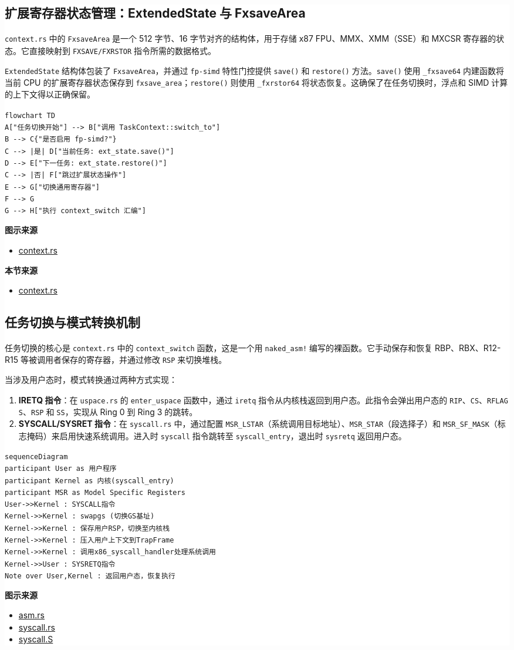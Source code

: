 ## 扩展寄存器状态管理：ExtendedState 与 FxsaveArea

`context.rs` 中的 `FxsaveArea` 是一个 512 字节、16 字节对齐的结构体，用于存储 x87 FPU、MMX、XMM（SSE）和 MXCSR 寄存器的状态。它直接映射到 `FXSAVE/FXRSTOR` 指令所需的数据格式。

`ExtendedState` 结构体包装了 `FxsaveArea`，并通过 `fp-simd` 特性门控提供 `save()` 和 `restore()` 方法。`save()` 使用 `_fxsave64` 内建函数将当前 CPU 的扩展寄存器状态保存到 `fxsave_area`；`restore()` 则使用 `_fxrstor64` 将状态恢复。这确保了在任务切换时，浮点和 SIMD 计算的上下文得以正确保留。

```mermaid
flowchart TD
A["任务切换开始"] --> B["调用 TaskContext::switch_to"]
B --> C{"是否启用 fp-simd?"}
C --> |是| D["当前任务: ext_state.save()"]
D --> E["下一任务: ext_state.restore()"]
C --> |否| F["跳过扩展状态操作"]
E --> G["切换通用寄存器"]
F --> G
G --> H["执行 context_switch 汇编"]
```

**图示来源**
- [context.rs](file://src/x86_64/context.rs#L1-L291)

**本节来源**
- [context.rs](file://src/x86_64/context.rs#L1-L291)

## 任务切换与模式转换机制

任务切换的核心是 `context.rs` 中的 `context_switch` 函数，这是一个用 `naked_asm!` 编写的裸函数。它手动保存和恢复 RBP、RBX、R12-R15 等被调用者保存的寄存器，并通过修改 `RSP` 来切换堆栈。

当涉及用户态时，模式转换通过两种方式实现：
1. **IRETQ 指令**：在 `uspace.rs` 的 `enter_uspace` 函数中，通过 `iretq` 指令从内核栈返回到用户态。此指令会弹出用户态的 `RIP`、`CS`、`RFLAGS`、`RSP` 和 `SS`，实现从 Ring 0 到 Ring 3 的跳转。
2. **SYSCALL/SYSRET 指令**：在 `syscall.rs` 中，通过配置 `MSR_LSTAR`（系统调用目标地址）、`MSR_STAR`（段选择子）和 `MSR_SF_MASK`（标志掩码）来启用快速系统调用。进入时 `syscall` 指令跳转至 `syscall_entry`，退出时 `sysretq` 返回用户态。

```mermaid
sequenceDiagram
participant User as 用户程序
participant Kernel as 内核(syscall_entry)
participant MSR as Model Specific Registers
User->>Kernel : SYSCALL指令
Kernel->>Kernel : swapgs (切换GS基址)
Kernel->>Kernel : 保存用户RSP，切换至内核栈
Kernel->>Kernel : 压入用户上下文到TrapFrame
Kernel->>Kernel : 调用x86_syscall_handler处理系统调用
Kernel->>User : SYSRETQ指令
Note over User,Kernel : 返回用户态，恢复执行
```

**图示来源**
- [asm.rs](file://src/x86_64/asm.rs#L1-L142)
- [syscall.rs](file://src/x86_64/syscall.rs#L1-L49)
- [syscall.S](file://src/x86_64/syscall.S#L1-L56)
